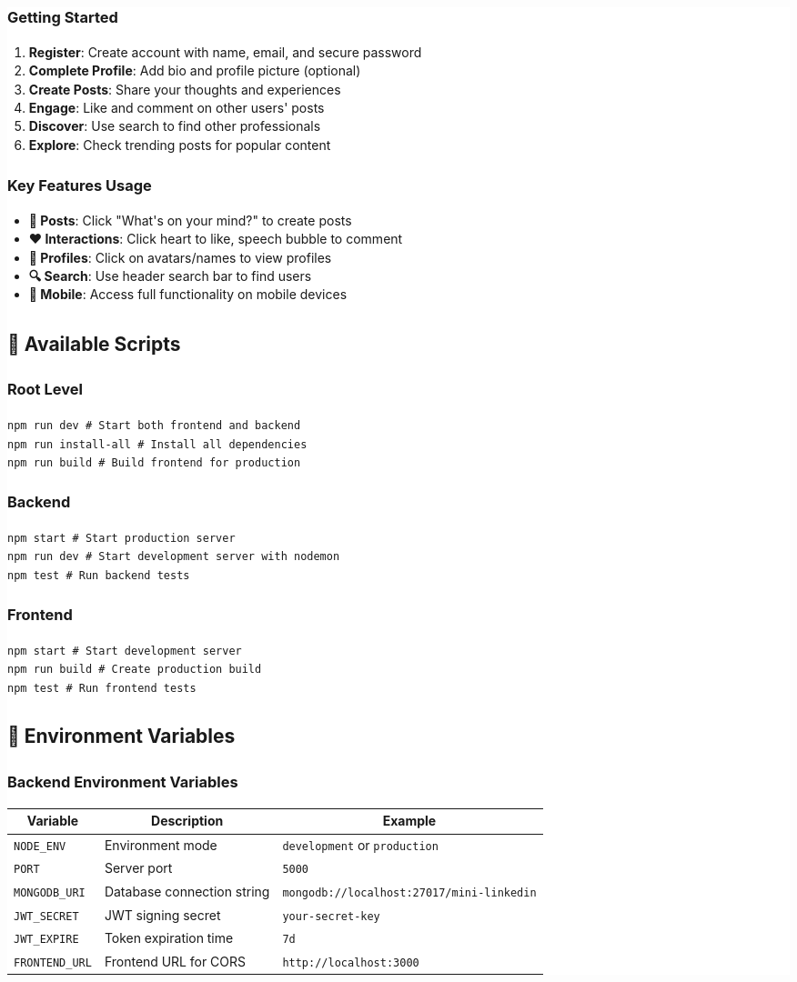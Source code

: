 ### **Getting Started**
1. **Register**: Create account with name, email, and secure password
2. **Complete Profile**: Add bio and profile picture (optional)
3. **Create Posts**: Share your thoughts and experiences
4. **Engage**: Like and comment on other users' posts
5. **Discover**: Use search to find other professionals
6. **Explore**: Check trending posts for popular content

### **Key Features Usage**
- **📝 Posts**: Click "What's on your mind?" to create posts
- **❤️ Interactions**: Click heart to like, speech bubble to comment
- **👤 Profiles**: Click on avatars/names to view profiles
- **🔍 Search**: Use header search bar to find users
- **📱 Mobile**: Access full functionality on mobile devices

## 🔧 Available Scripts

### **Root Level**
```
npm run dev # Start both frontend and backend
npm run install-all # Install all dependencies
npm run build # Build frontend for production
```
### **Backend**
```
npm start # Start production server
npm run dev # Start development server with nodemon
npm test # Run backend tests
```
### **Frontend**
```
npm start # Start development server
npm run build # Create production build
npm test # Run frontend tests
```

## 🔐 Environment Variables

### **Backend Environment Variables**
| Variable | Description | Example |
|----------|-------------|---------|
| `NODE_ENV` | Environment mode | `development` or `production` |
| `PORT` | Server port | `5000` |
| `MONGODB_URI` | Database connection string | `mongodb://localhost:27017/mini-linkedin` |
| `JWT_SECRET` | JWT signing secret | `your-secret-key` |
| `JWT_EXPIRE` | Token expiration time | `7d` |
| `FRONTEND_URL` | Frontend URL for CORS | `http://localhost:3000` |
